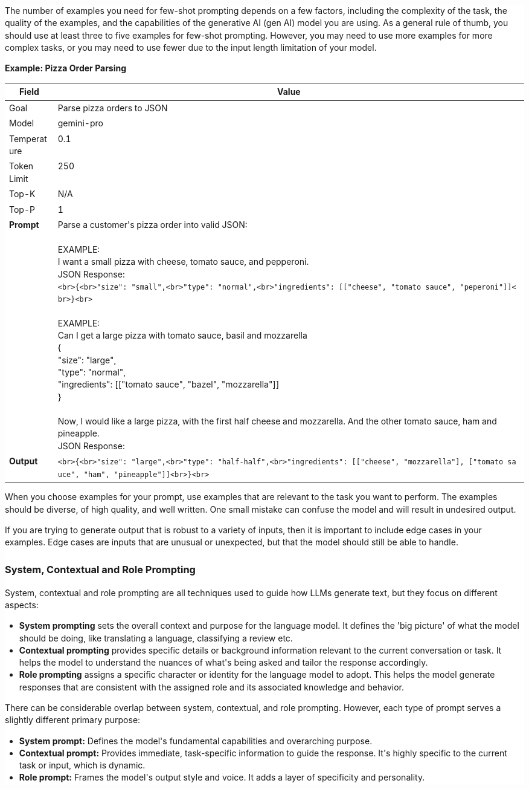 The number of examples you need for few-shot prompting depends on a few factors, including the complexity of the task, the quality of the examples, and the capabilities of the generative AI (gen AI) model you are using. As a general rule of thumb, you should use at least three to five examples for few-shot prompting. However, you may need to use more examples for more complex tasks, or you may need to use fewer due to the input length limitation of your model.

**Example: Pizza Order Parsing**

| Field | Value |
|-------|-------|
| Goal | Parse pizza orders to JSON |
| Model | gemini-pro |
| Temperature | 0.1 |
| Token Limit | 250 |
| Top-K | N/A |
| Top-P | 1 |
| **Prompt** | Parse a customer's pizza order into valid JSON:<br><br>EXAMPLE:<br>I want a small pizza with cheese, tomato sauce, and pepperoni.<br>JSON Response:<br>```<br>{<br>"size": "small",<br>"type": "normal",<br>"ingredients": [["cheese", "tomato sauce", "peperoni"]]<br>}<br>```<br><br>EXAMPLE:<br>Can I get a large pizza with tomato sauce, basil and mozzarella<br>{<br>"size": "large",<br>"type": "normal",<br>"ingredients": [["tomato sauce", "bazel", "mozzarella"]]<br>}<br><br>Now, I would like a large pizza, with the first half cheese and mozzarella. And the other tomato sauce, ham and pineapple.<br>JSON Response: |
| **Output** | ```<br>{<br>"size": "large",<br>"type": "half-half",<br>"ingredients": [["cheese", "mozzarella"], ["tomato sauce", "ham", "pineapple"]]<br>}<br>``` |

When you choose examples for your prompt, use examples that are relevant to the task you want to perform. The examples should be diverse, of high quality, and well written. One small mistake can confuse the model and will result in undesired output.

If you are trying to generate output that is robust to a variety of inputs, then it is important to include edge cases in your examples. Edge cases are inputs that are unusual or unexpected, but that the model should still be able to handle.

### System, Contextual and Role Prompting

System, contextual and role prompting are all techniques used to guide how LLMs generate text, but they focus on different aspects:

- **System prompting** sets the overall context and purpose for the language model. It defines the 'big picture' of what the model should be doing, like translating a language, classifying a review etc.
- **Contextual prompting** provides specific details or background information relevant to the current conversation or task. It helps the model to understand the nuances of what's being asked and tailor the response accordingly.
- **Role prompting** assigns a specific character or identity for the language model to adopt. This helps the model generate responses that are consistent with the assigned role and its associated knowledge and behavior.

There can be considerable overlap between system, contextual, and role prompting. However, each type of prompt serves a slightly different primary purpose:

- **System prompt:** Defines the model's fundamental capabilities and overarching purpose.
- **Contextual prompt:** Provides immediate, task-specific information to guide the response. It's highly specific to the current task or input, which is dynamic.
- **Role prompt:** Frames the model's output style and voice. It adds a layer of specificity and personality.
